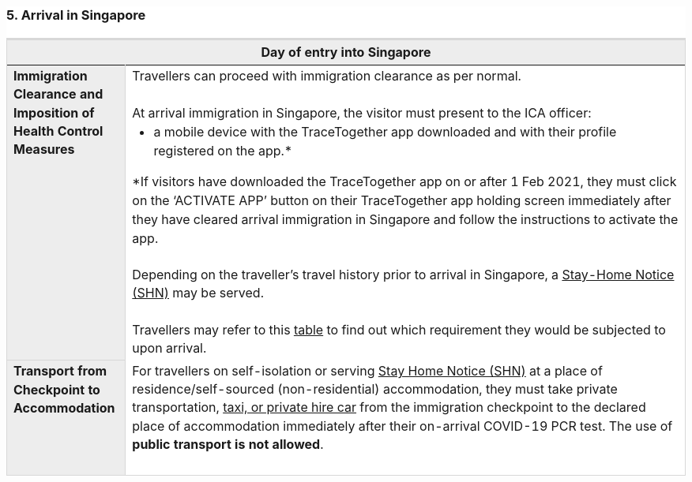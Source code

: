 
### 5. Arrival in Singapore

<table>
<thead>
  <tr>
    <th colspan="2" style="font-size:16px; border-top:3px solid #D8D8D8; border-left:1px solid #D8D8D8; border-right:1px solid #D8D8D8; background-color:#EDEDED    ">Day of entry into Singapore</th>
  </tr>
  </thead>
<tbody>
 <tr>
    <td style="font-size:16px; border-left:1px solid #D8D8D8; border-right:1px solid #D8D8D8;border-bottom:1px solid #D8D8D8; background-color:#EDEDED
"><b>Immigration Clearance and Imposition of Health Control Measures</b></td>
     <td style="margin-top:0px; margin-bottom:0px; font-size:16px; border-right:1px solid #D8D8D8;">
			 Travellers can proceed with immigration clearance as per normal. <br/><br/>At arrival immigration in Singapore, the visitor must present to the ICA officer:
			 <ol style="margin-top:0px; margin-bottom:0px; font-size:16px; ">
				 <li style="margin-top:0px; margin-bottom:0px; font-size:16px; line-height:1.5; list-style-type:disc;">  a mobile device with the TraceTogether app downloaded and with their profile registered on the app.*
</li>
			 </ol>	 
   <p style="margin-top:15px; margin-bottom:0px; font-size:16px; line-height:1.5;">*If visitors have downloaded the TraceTogether app on or after 1 Feb 2021, they must click on the ‘ACTIVATE APP’ button on their TraceTogether app holding screen immediately after they have cleared arrival immigration in Singapore and follow the instructions to activate the app.</p>
			 <br/>
       Depending on the traveller’s travel history prior to arrival in Singapore, a <a href="https://safetravel.ica.gov.sg/health/shn">Stay-Home Notice (SHN)</a> may be served. <br/><br/> 
       Travellers may refer to this <a href="/files/SHN-and-swab-summary.pdf">table</a> to find out which requirement they would be subjected to upon arrival.
       <!-- <ol style="margin-top:0px; list-style-type: lower-roman;">
         <li style="font-size:16px; margin-top:10px; margin-bottom:0px; line-height:1.5;">Take an on-arrival <a href="/health/covid19-tests/pcrtest">COVID-19 PCR test</a> and self-isolate at a place of residence/self-sourced (non-residential) accommodation until notification of negative COVID-19 PCR test result (within 48 hours);</li>
             <li style="font-size:16px; margin-top:10px; margin-bottom:0px;  line-height:1.5;">Take an on-arrival COVID-19 PCR test and Serve 7-day <a href="/health/shn">SHN</a> at a place of residence/self-sourced (non-residential) accommodation and take a COVID-19 PCR test during the SHN period, at their own cost;</li>
               <li style="font-size:16px; margin-top:10px; margin-bottom:0px;  line-height:1.5;">Take an on-arrival COVID-19 PCR test and Serve 14-day <a href="/health/shn">SHN</a> at <a href="/health/shn/sdf">SHN Dedicated Facility (SDF)</a> and take a COVID-19 PCR test during the SHN period, at their own cost. </li>
         </ol> -->
      <!-- <p style="margin-top:0px; margin-bottom:0px; font-size:16px; line-height:1.5;">Travellers arriving from certain countries/regions listed in the Summary Table on SHN and Swab Requirements for Travellers to Singapore <a href="/files/SHN-and-swab-summary.pdf">here</a> are permitted to opt out of staying at the SDF, subject to approval by MOE during the entry approval process.</p>-->
    </td>
  </tr>
  <tr>
    <td style="font-size:16px; border-left:1px solid #D8D8D8; border-right:1px solid #D8D8D8;border-bottom:1px solid #D8D8D8; background-color:#EDEDED"><b>Transport from Checkpoint to Accommodation</b></td>
    <td style="font-size:16px;border-right:1px solid #D8D8D8; border-bottom:1px solid #D8D8D8;">For travellers on self-isolation or serving <a href="/health/shn">Stay Home Notice (SHN)</a> at a place of residence/self-sourced (non-residential) accommodation, they must take private transportation, <a href="/health/faq#transport">taxi, or private hire car</a> from the immigration checkpoint to the declared place of accommodation immediately after their on-arrival COVID-19 PCR test. The use of <b>public transport is not allowed</b>.<br/><br/>